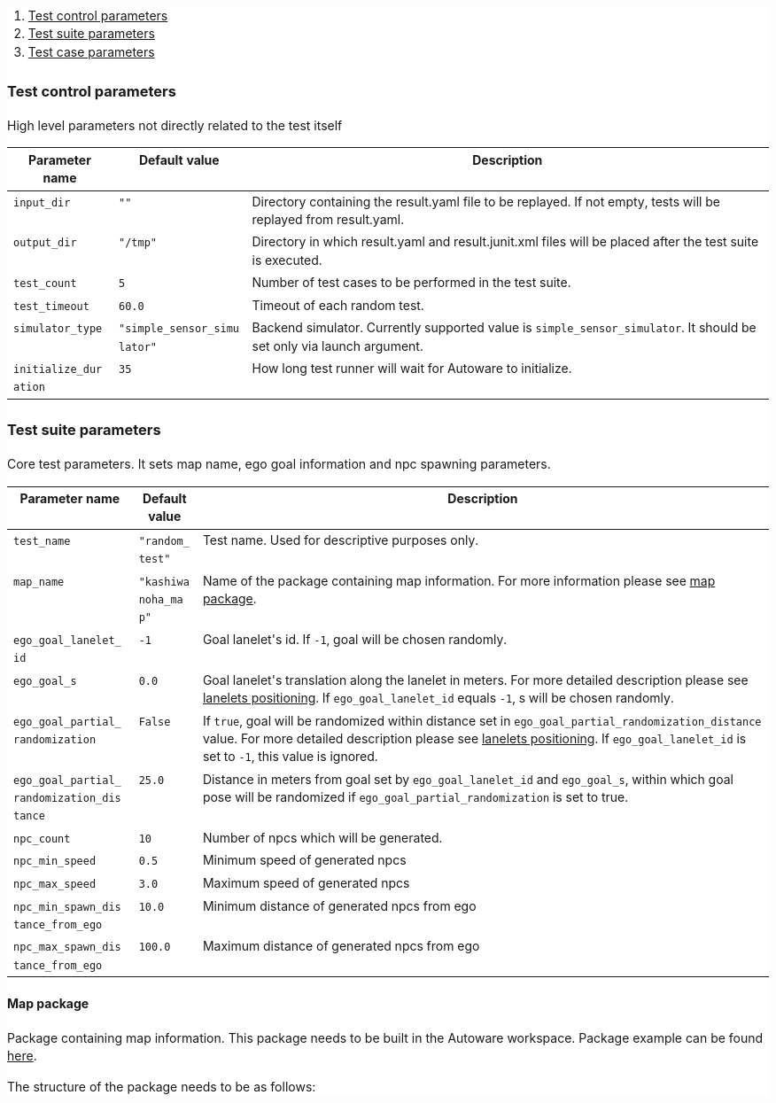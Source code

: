 1. [Test control parameters](#test-control-parameters)
2. [Test suite parameters](#test-suite-parameters)
3. [Test case parameters](#test-case-parameters)

### Test control parameters

High level parameters not directly related to the test itself

| Parameter name        | Default value               | Description                                                                                                           |
|-----------------------|-----------------------------|-----------------------------------------------------------------------------------------------------------------------|
| `input_dir`           | `""`                        | Directory containing the result.yaml file to be replayed. If not empty, tests will be replayed from result.yaml.      |
| `output_dir`          | `"/tmp"`                    | Directory in which result.yaml and result.junit.xml files will be placed after the test suite is executed.            |
| `test_count`          | `5`                         | Number of test cases to be performed in the test suite.                                                               |
| `test_timeout`        | `60.0`                      | Timeout of each random test.                                                                                          |
| `simulator_type`      | `"simple_sensor_simulator"` | Backend simulator. Currently supported value is `simple_sensor_simulator`. It should be set only via launch argument. |
| `initialize_duration` | `35`                        | How long test runner will wait for Autoware to initialize.                                                            |

### Test suite parameters

Core test parameters. It sets map name, ego goal information and npc spawning parameters.

| Parameter name                            | Default value       | Description                                                                                                                                                               |
|-------------------------------------------|---------------------|---------------------------------------------------------------------------------------------------------------------------------------------------------------------------|
| `test_name`                               | `"random_test"`     | Test name. Used for descriptive purposes only.                                                                                                                             |
| `map_name`                                | `"kashiwanoha_map"` | Name of the package containing map information. For more information please see [map package](Usage.md#map-package).                                                                                                    |
| `ego_goal_lanelet_id`                     | `-1`                | Goal lanelet's id. If `-1`, goal will be chosen randomly.                                                                                                |
| `ego_goal_s`                              | `0.0`               | Goal lanelet's translation along the lanelet in meters. For more detailed description please see [lanelets positioning](Usage.md#lanelets-positioning). If `ego_goal_lanelet_id` equals `-1`, s will be chosen randomly.                                               |
| `ego_goal_partial_randomization`          | `False`             | If `true`, goal will be randomized within distance set in `ego_goal_partial_randomization_distance` value. For more detailed description please see [lanelets positioning](Usage.md#lanelets-positioning). If `ego_goal_lanelet_id` is set to `-1`, this value is ignored. |
| `ego_goal_partial_randomization_distance` | `25.0`              | Distance in meters from goal set by `ego_goal_lanelet_id` and `ego_goal_s`, within which goal pose will be randomized if `ego_goal_partial_randomization` is set to true.  |
| `npc_count`                               | `10`                | Number of npcs which will be generated.                                                                                                                                                    |
| `npc_min_speed`                           | `0.5`               | Minimum speed of generated npcs                                                                                                                                           |
| `npc_max_speed`                           | `3.0`               | Maximum speed of generated npcs                                                                                                                                           |
| `npc_min_spawn_distance_from_ego`         | `10.0`              | Minimum distance of generated npcs from ego                                                                                                                               |
| `npc_max_spawn_distance_from_ego`         | `100.0`             | Maximum distance of generated npcs from ego                                                                                                                               |
#### Map package

Package containing map information. This package needs to be built in the Autoware workspace. Package example can be found [here](https://github.com/tier4/AWSIM/releases/download/v1.2.0/shinjuku_map.zip).

The structure of the package needs to be as follows:

